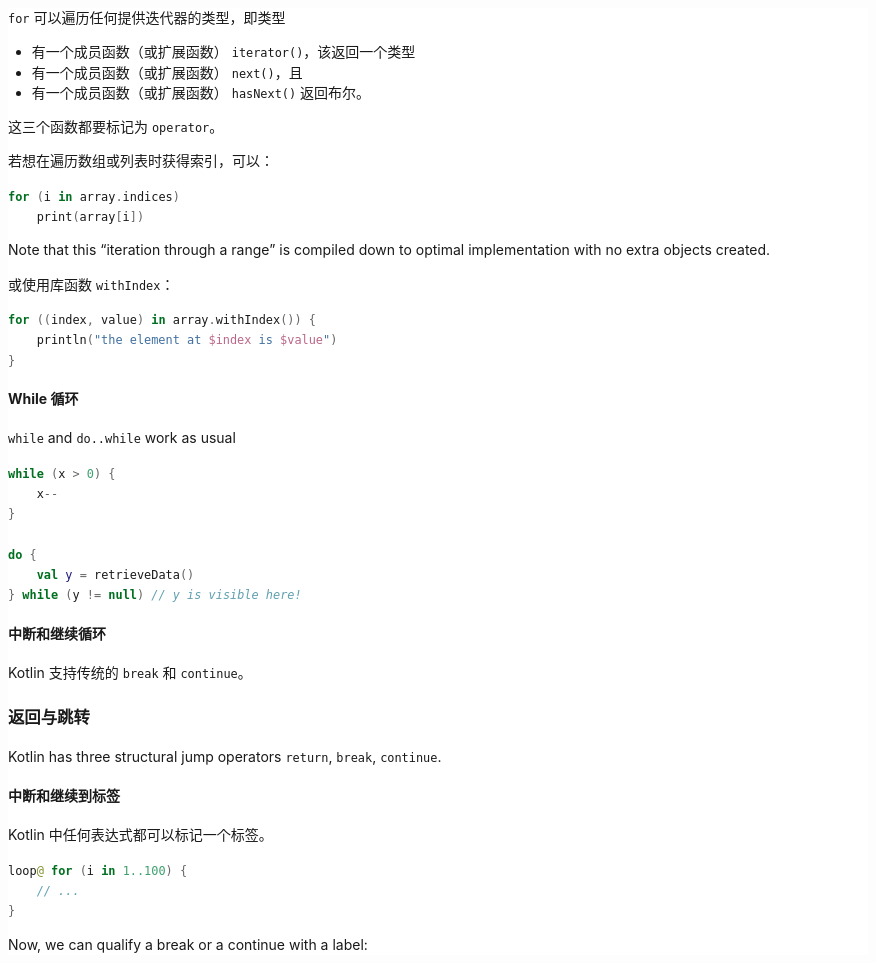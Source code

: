 `for` 可以遍历任何提供迭代器的类型，即类型

- 有一个成员函数（或扩展函数） `iterator()`，该返回一个类型
- 有一个成员函数（或扩展函数） `next()`，且
- 有一个成员函数（或扩展函数） `hasNext()` 返回布尔。

这三个函数都要标记为 `operator`。

若想在遍历数组或列表时获得索引，可以：

```kotlin
for (i in array.indices)
	print(array[i])
```

Note that this “iteration through a range” is compiled down to optimal implementation with no extra objects created.

或使用库函数 `withIndex`：

```kotlin
for ((index, value) in array.withIndex()) {
	println("the element at $index is $value")
}
```

#### While 循环

`while` and `do..while` work as usual

```kotlin
while (x > 0) {
	x--
}

do {
	val y = retrieveData()
} while (y != null) // y is visible here!
```

#### 中断和继续循环

Kotlin 支持传统的 `break` 和 `continue`。

### 返回与跳转

Kotlin has three structural jump operators `return`, `break`, `continue`.

#### 中断和继续到标签

Kotlin 中任何表达式都可以标记一个标签。

```kotlin
loop@ for (i in 1..100) {
	// ...
}
```

Now, we can qualify a break or a continue with a label:
